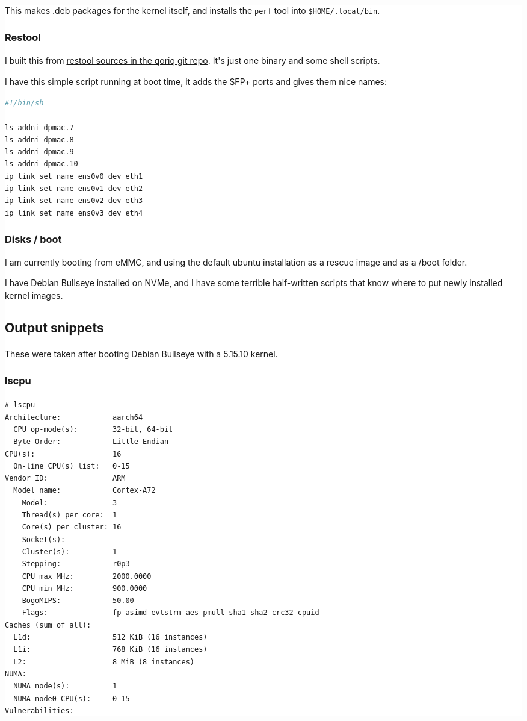 This makes .deb packages for the kernel itself, and installs the `perf` tool
into `$HOME/.local/bin`.

### Restool

I built this from [restool sources in the qoriq git repo](
https://source.codeaurora.org/external/qoriq/qoriq-components/restool).
It's just one binary and some shell scripts.

I have this simple script running at boot time, it adds the SFP+ ports and
gives them nice names:

```bash
#!/bin/sh

ls-addni dpmac.7
ls-addni dpmac.8
ls-addni dpmac.9
ls-addni dpmac.10
ip link set name ens0v0 dev eth1
ip link set name ens0v1 dev eth2
ip link set name ens0v2 dev eth3
ip link set name ens0v3 dev eth4
```

### Disks / boot

I am currently booting from eMMC, and using the default ubuntu installation as
a rescue image and as a /boot folder.

I have Debian Bullseye installed on NVMe, and I have some terrible half-written
scripts that know where to put newly installed kernel images.

## Output snippets

These were taken after booting Debian Bullseye with a 5.15.10 kernel.

### lscpu

```
# lscpu
Architecture:            aarch64
  CPU op-mode(s):        32-bit, 64-bit
  Byte Order:            Little Endian
CPU(s):                  16
  On-line CPU(s) list:   0-15
Vendor ID:               ARM
  Model name:            Cortex-A72
    Model:               3
    Thread(s) per core:  1
    Core(s) per cluster: 16
    Socket(s):           -
    Cluster(s):          1
    Stepping:            r0p3
    CPU max MHz:         2000.0000
    CPU min MHz:         900.0000
    BogoMIPS:            50.00
    Flags:               fp asimd evtstrm aes pmull sha1 sha2 crc32 cpuid
Caches (sum of all):
  L1d:                   512 KiB (16 instances)
  L1i:                   768 KiB (16 instances)
  L2:                    8 MiB (8 instances)
NUMA:
  NUMA node(s):          1
  NUMA node0 CPU(s):     0-15
Vulnerabilities:
```